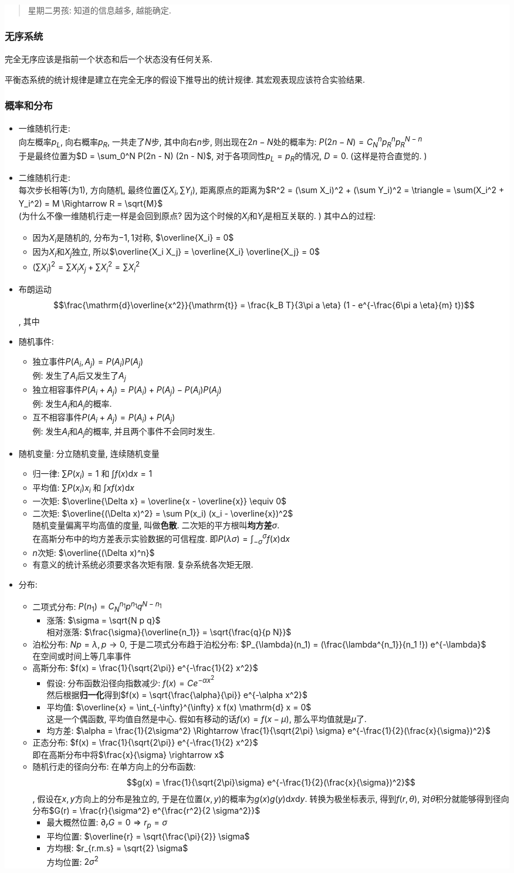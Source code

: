 > 星期二男孩: 知道的信息越多, 越能确定. 

### 无序系统
完全无序应该是指前一个状态和后一个状态没有任何关系. 

平衡态系统的统计规律是建立在完全无序的假设下推导出的统计规律. 其宏观表现应该符合实验结果. 

### 概率和分布
* 一维随机行走:    
  向左概率$p_{L}$, 向右概率$p_R$, 一共走了$N$步, 其中向右$n$步, 则出现在$2n - N$处的概率为: $P(2n - N) = C_N^n p_R^n p_R^{N-n}$    
  于是最终位置为$D = \sum_0^N P(2n - N) (2n - N)$, 对于各项同性$p_L=p_R$的情况, $D = 0$. (这样是符合直觉的. )
* 二维随机行走:    
  每次步长相等(为1), 方向随机, 最终位置$(\sum X_i, \sum Y_i)$, 距离原点的距离为$R^2 = (\sum X_i)^2 + (\sum Y_i)^2 = \triangle = \sum(X_i^2 + Y_i^2) = M \Rightarrow R = \sqrt{M}$    
  (为什么不像一维随机行走一样是会回到原点? 因为这个时候的$X_i$和$Y_i$是相互关联的. )
  其中$\triangle$的过程: 
  * 因为$X_i$是随机的, 分布为$-1,1$对称, $\overline{X_i} = 0$
  * 因为$X_i$和$X_j$独立, 所以$\overline{X_i X_j} = \overline{X_i} \overline{X_j} = 0$
  * $(\sum X_i)^2 = \sum X_i X_j + \sum X_i^2 = \sum X_i^2$
* 布朗运动    
  $$\frac{\mathrm{d}\overline{x^2}}{\mathrm{t}} = \frac{k_B T}{3\pi a \eta} (1 - e^{-\frac{6\pi a \eta}{m} t})$$, 其中

* 随机事件: 
  * 独立事件$P(A_i, A_j) = P(A_i) P(A_j)$    
    例: 发生了$A_i$后又发生了$A_j$
  * 独立相容事件$P(A_i + A_j) = P(A_i) + P(A_j) - P(A_i)P(A_j)$    
    例: 发生$A_i$和$A_j$的概率. 
  * 互不相容事件$P(A_i + A_j) = P(A_i) + P(A_j)$    
    例: 发生$A_i$和$A_j$的概率, 并且两个事件不会同时发生. 
* 随机变量: 分立随机变量, 连续随机变量
  * 归一律: $\sum P(x_i) = 1$ 和 $\int f(x) \mathrm{d}x = 1$
  * 平均值: $\sum P(x_i) x_i$ 和 $\int x f(x) \mathrm{d}x$
  * 一次矩: $\overline{\Delta x} = \overline{x - \overline{x}} \equiv 0$  
  * 二次矩: $\overline{(\Delta x)^2} = \sum P(x_i) (x_i - \overline{x})^2$    
    随机变量偏离平均高值的度量, 叫做**色散**. 二次矩的平方根叫**均方差**$\sigma$.    
    在高斯分布中的均方差表示实验数据的可信程度. 即$P(\lambda \sigma) = \int_{-\sigma}^{\sigma} f(x) \mathrm{d}x$
  * $n$次矩: $\overline{(\Delta x)^n}$
  * 有意义的统计系统必须要求各次矩有限. 复杂系统各次矩无限.
* 分布: 
  * 二项式分布: $P(n_1) = C_N^{n_1} p^{n_1} q^{N-n_1}$
    * 涨落: $\sigma = \sqrt{N p q}$     
      相对涨落: $\frac{\sigma}{\overline{n_1}} = \sqrt{\frac{q}{p N}}$
  * 泊松分布: $N p = \lambda, p \rightarrow 0$, 于是二项式分布趋于泊松分布: $P_{\lambda}(n_1) = (\frac{\lambda^{n_1}}{n_1 !}) e^{-\lambda}$    
    在空间或时间上等几率事件
  * 高斯分布: $f(x) = \frac{1}{\sqrt{2\pi}} e^{-\frac{1}{2} x^2}$
    * 假设: 分布函数沿径向指数减少: $f(x) = C e^{-\alpha x^2}$    
      然后根据**归一化**得到$f(x) = \sqrt{\frac{\alpha}{\pi}} e^{-\alpha x^2}$
    * 平均值: $\overline{x} = \int_{-\infty}^{\infty} x f(x) \mathrm{d} x = 0$    
      这是一个偶函数, 平均值自然是中心. 假如有移动的话$f(x) = f(x-\mu)$, 那么平均值就是$\mu$了. 
    * 均方差: $\alpha = \frac{1}{2\sigma^2} \Rightarrow \frac{1}{\sqrt{2\pi} \sigma} e^{-\frac{1}{2}(\frac{x}{\sigma})^2}$
  * 正态分布: $f(x) = \frac{1}{\sqrt{2\pi}} e^{-\frac{1}{2} x^2}$    
    即在高斯分布中将$\frac{x}{\sigma} \rightarrow x$
  * 随机行走的径向分布: 在单方向上的分布函数: $$g(x) = \frac{1}{\sqrt{2\pi}\sigma} e^{-\frac{1}{2}(\frac{x}{\sigma})^2}$$, 假设在$x, y$方向上的分布是独立的, 于是在位置$(x,y)$的概率为$g(x)g(y)\mathrm{d}x\mathrm{d}y$. 转换为极坐标表示, 得到$f(r, \theta)$, 对$\theta$积分就能够得到径向分布$G(r) = \frac{r}{\sigma^2} e^{\frac{r^2}{2 \sigma^2}}$
    * 最大概然位置: $\partial_r G = 0 \Rightarrow r_p = \sigma$
    * 平均位置: $\overline{r} = \sqrt{\frac{\pi}{2}} \sigma$
    * 方均根: $r_{r.m.s} = \sqrt{2} \sigma$    
      方均位置: $2\sigma^2$
